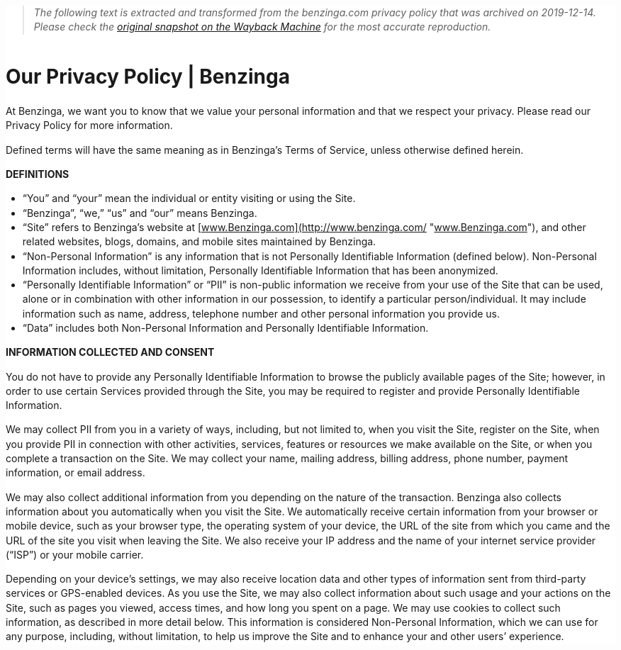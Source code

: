 > *The following text is extracted and transformed from the benzinga.com privacy policy that was archived on 2019-12-14. Please check the [original snapshot on the Wayback Machine](https://web.archive.org/web/20191214001703id_/https%3A//www.benzinga.com/page/privacy) for the most accurate reproduction.*

# Our Privacy Policy | Benzinga

At Benzinga, we want you to know that we value your personal information and that we respect your privacy. Please read our Privacy Policy for more information.

Defined terms will have the same meaning as in Benzinga’s Terms of Service, unless otherwise defined herein.

**DEFINITIONS**

  * “You” and “your” mean the individual or entity visiting or using the Site.
  * “Benzinga”, “we,” “us” and “our” means Benzinga.
  * “Site” refers to Benzinga’s website at [www.Benzinga.com](http://www.benzinga.com/ "www.Benzinga.com"), and other related websites, blogs, domains, and mobile sites maintained by Benzinga.
  * “Non-Personal Information” is any information that is not Personally Identifiable Information (defined below). Non-Personal Information includes, without limitation, Personally Identifiable Information that has been anonymized.
  * “Personally Identifiable Information” or “PII” is non-public information we receive from your use of the Site that can be used, alone or in combination with other information in our possession, to identify a particular person/individual. It may include information such as name, address, telephone number and other personal information you provide us.
  * “Data” includes both Non-Personal Information and Personally Identifiable Information.



**INFORMATION COLLECTED AND CONSENT**

You do not have to provide any Personally Identifiable Information to browse the publicly available pages of the Site; however, in order to use certain Services provided through the Site, you may be required to register and provide Personally Identifiable Information.

We may collect PII from you in a variety of ways, including, but not limited to, when you visit the Site, register on the Site, when you provide PII in connection with other activities, services, features or resources we make available on the Site, or when you complete a transaction on the Site. We may collect your name, mailing address, billing address, phone number, payment information, or email address.

We may also collect additional information from you depending on the nature of the transaction. Benzinga also collects information about you automatically when you visit the Site. We automatically receive certain information from your browser or mobile device, such as your browser type, the operating system of your device, the URL of the site from which you came and the URL of the site you visit when leaving the Site. We also receive your IP address and the name of your internet service provider (“ISP”) or your mobile carrier.

Depending on your device’s settings, we may also receive location data and other types of information sent from third-party services or GPS-enabled devices. As you use the Site, we may also collect information about such usage and your actions on the Site, such as pages you viewed, access times, and how long you spent on a page. We may use cookies to collect such information, as described in more detail below. This information is considered Non-Personal Information, which we can use for any purpose, including, without limitation, to help us improve the Site and to enhance your and other users’ experience.
